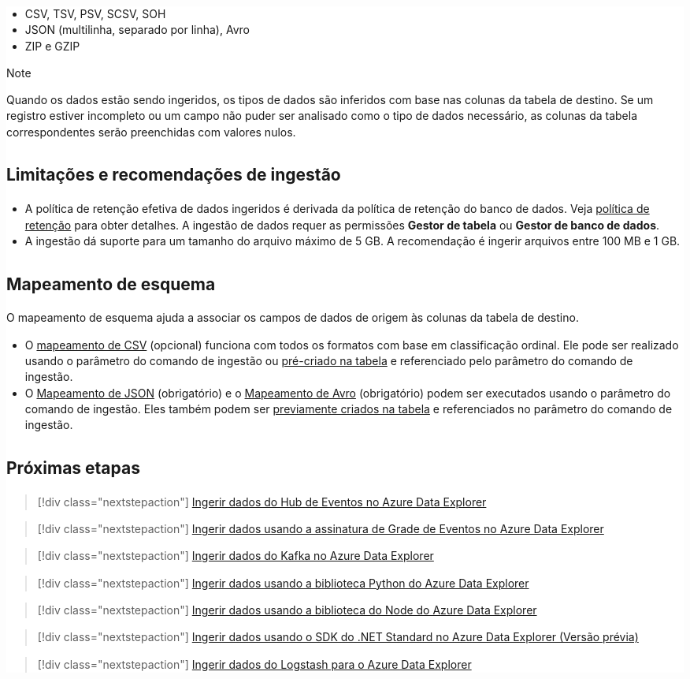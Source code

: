 * CSV, TSV, PSV, SCSV, SOH
* JSON (multilinha, separado por linha), Avro
* ZIP e GZIP 

> [!NOTE]
> Quando os dados estão sendo ingeridos, os tipos de dados são inferidos com base nas colunas da tabela de destino. Se um registro estiver incompleto ou um campo não puder ser analisado como o tipo de dados necessário, as colunas da tabela correspondentes serão preenchidas com valores nulos.

## <a name="ingestion-recommendations-and-limitations"></a>Limitações e recomendações de ingestão

* A política de retenção efetiva de dados ingeridos é derivada da política de retenção do banco de dados. Veja [política de retenção](/azure/kusto/concepts/retentionpolicy) para obter detalhes. A ingestão de dados requer as permissões **Gestor de tabela** ou **Gestor de banco de dados**.
* A ingestão dá suporte para um tamanho do arquivo máximo de 5 GB. A recomendação é ingerir arquivos entre 100 MB e 1 GB.

## <a name="schema-mapping"></a>Mapeamento de esquema

O mapeamento de esquema ajuda a associar os campos de dados de origem às colunas da tabela de destino.

* O [mapeamento de CSV](/azure/kusto/management/mappings?branch=master#csv-mapping) (opcional) funciona com todos os formatos com base em classificação ordinal. Ele pode ser realizado usando o parâmetro do comando de ingestão ou [pré-criado na tabela](/azure/kusto/management/tables?branch=master#create-ingestion-mapping) e referenciado pelo parâmetro do comando de ingestão.
* O [Mapeamento de JSON](/azure/kusto/management/mappings?branch=master#json-mapping) (obrigatório) e o [Mapeamento de Avro](/azure/kusto/management/mappings?branch=master#avro-mapping) (obrigatório) podem ser executados usando o parâmetro do comando de ingestão. Eles também podem ser [previamente criados na tabela](/azure/kusto/management/tables#create-ingestion-mapping) e referenciados no parâmetro do comando de ingestão.

## <a name="next-steps"></a>Próximas etapas

> [!div class="nextstepaction"]
> [Ingerir dados do Hub de Eventos no Azure Data Explorer](ingest-data-event-hub.md)

> [!div class="nextstepaction"]
> [Ingerir dados usando a assinatura de Grade de Eventos no Azure Data Explorer](ingest-data-event-grid.md)

> [!div class="nextstepaction"]
> [Ingerir dados do Kafka no Azure Data Explorer](ingest-data-kafka.md)

> [!div class="nextstepaction"]
> [Ingerir dados usando a biblioteca Python do Azure Data Explorer](python-ingest-data.md)

> [!div class="nextstepaction"]
> [Ingerir dados usando a biblioteca do Node do Azure Data Explorer](node-ingest-data.md)

> [!div class="nextstepaction"]
> [Ingerir dados usando o SDK do .NET Standard no Azure Data Explorer (Versão prévia)](net-standard-ingest-data.md)

> [!div class="nextstepaction"]
> [Ingerir dados do Logstash para o Azure Data Explorer](ingest-data-logstash.md)
